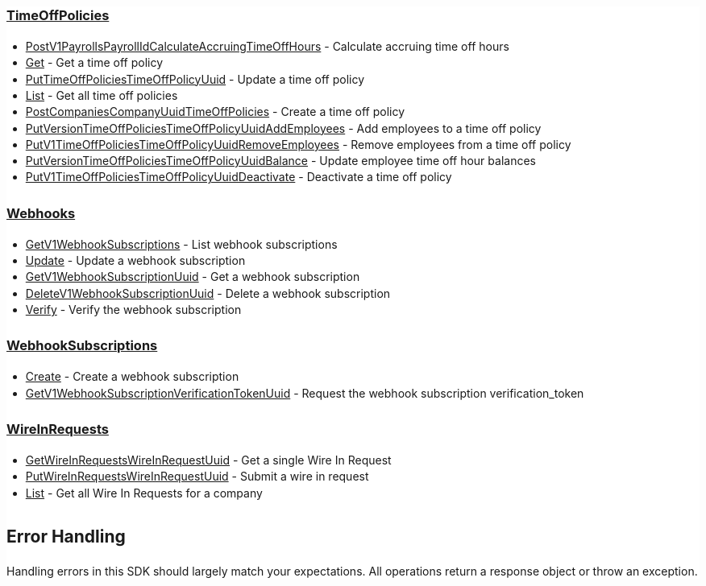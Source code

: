 ### [TimeOffPolicies](docs/sdks/timeoffpolicies/README.md)

* [PostV1PayrollsPayrollIdCalculateAccruingTimeOffHours](docs/sdks/timeoffpolicies/README.md#postv1payrollspayrollidcalculateaccruingtimeoffhours) - Calculate accruing time off hours
* [Get](docs/sdks/timeoffpolicies/README.md#get) - Get a time off policy
* [PutTimeOffPoliciesTimeOffPolicyUuid](docs/sdks/timeoffpolicies/README.md#puttimeoffpoliciestimeoffpolicyuuid) - Update a time off policy
* [List](docs/sdks/timeoffpolicies/README.md#list) - Get all time off policies
* [PostCompaniesCompanyUuidTimeOffPolicies](docs/sdks/timeoffpolicies/README.md#postcompaniescompanyuuidtimeoffpolicies) - Create a time off policy
* [PutVersionTimeOffPoliciesTimeOffPolicyUuidAddEmployees](docs/sdks/timeoffpolicies/README.md#putversiontimeoffpoliciestimeoffpolicyuuidaddemployees) - Add employees to a time off policy
* [PutV1TimeOffPoliciesTimeOffPolicyUuidRemoveEmployees](docs/sdks/timeoffpolicies/README.md#putv1timeoffpoliciestimeoffpolicyuuidremoveemployees) - Remove employees from a time off policy
* [PutVersionTimeOffPoliciesTimeOffPolicyUuidBalance](docs/sdks/timeoffpolicies/README.md#putversiontimeoffpoliciestimeoffpolicyuuidbalance) - Update employee time off hour balances
* [PutV1TimeOffPoliciesTimeOffPolicyUuidDeactivate](docs/sdks/timeoffpolicies/README.md#putv1timeoffpoliciestimeoffpolicyuuiddeactivate) - Deactivate a time off policy

### [Webhooks](docs/sdks/webhooks/README.md)

* [GetV1WebhookSubscriptions](docs/sdks/webhooks/README.md#getv1webhooksubscriptions) - List webhook subscriptions
* [Update](docs/sdks/webhooks/README.md#update) - Update a webhook subscription
* [GetV1WebhookSubscriptionUuid](docs/sdks/webhooks/README.md#getv1webhooksubscriptionuuid) - Get a webhook subscription
* [DeleteV1WebhookSubscriptionUuid](docs/sdks/webhooks/README.md#deletev1webhooksubscriptionuuid) - Delete a webhook subscription
* [Verify](docs/sdks/webhooks/README.md#verify) - Verify the webhook subscription

### [WebhookSubscriptions](docs/sdks/webhooksubscriptions/README.md)

* [Create](docs/sdks/webhooksubscriptions/README.md#create) - Create a webhook subscription
* [GetV1WebhookSubscriptionVerificationTokenUuid](docs/sdks/webhooksubscriptions/README.md#getv1webhooksubscriptionverificationtokenuuid) - Request the webhook subscription verification_token

### [WireInRequests](docs/sdks/wireinrequests/README.md)

* [GetWireInRequestsWireInRequestUuid](docs/sdks/wireinrequests/README.md#getwireinrequestswireinrequestuuid) - Get a single Wire In Request
* [PutWireInRequestsWireInRequestUuid](docs/sdks/wireinrequests/README.md#putwireinrequestswireinrequestuuid) - Submit a wire in request
* [List](docs/sdks/wireinrequests/README.md#list) - Get all Wire In Requests for a company

</details>



## Error Handling

Handling errors in this SDK should largely match your expectations. All operations return a response object or throw an exception.
